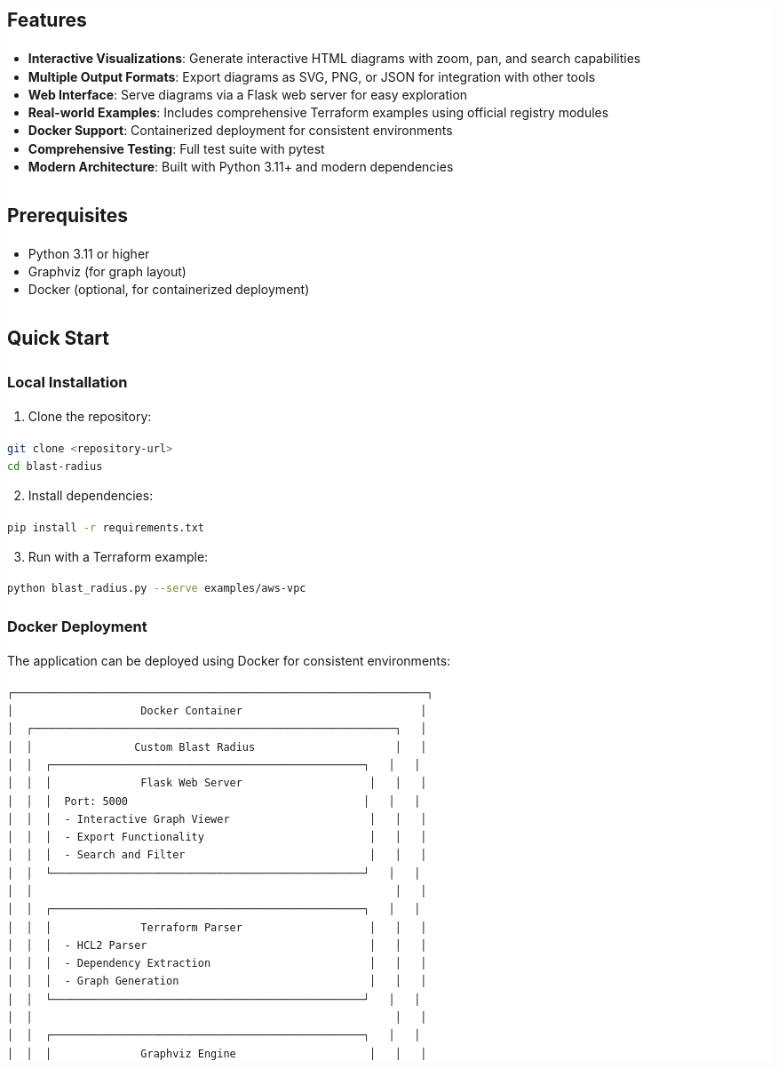 ## Features

- **Interactive Visualizations**: Generate interactive HTML diagrams with zoom, pan, and search capabilities
- **Multiple Output Formats**: Export diagrams as SVG, PNG, or JSON for integration with other tools
- **Web Interface**: Serve diagrams via a Flask web server for easy exploration
- **Real-world Examples**: Includes comprehensive Terraform examples using official registry modules
- **Docker Support**: Containerized deployment for consistent environments
- **Comprehensive Testing**: Full test suite with pytest
- **Modern Architecture**: Built with Python 3.11+ and modern dependencies

## Prerequisites

- Python 3.11 or higher
- Graphviz (for graph layout)
- Docker (optional, for containerized deployment)

## Quick Start

### Local Installation

1. Clone the repository:
```bash
git clone <repository-url>
cd blast-radius
```

2. Install dependencies:
```bash
pip install -r requirements.txt
```

3. Run with a Terraform example:
```bash
python blast_radius.py --serve examples/aws-vpc
```

### Docker Deployment

The application can be deployed using Docker for consistent environments:

```
┌─────────────────────────────────────────────────────────────────┐
│                    Docker Container                            │
│  ┌─────────────────────────────────────────────────────────┐   │
│  │                Custom Blast Radius                      │   │
│  │  ┌─────────────────────────────────────────────────┐   │   │
│  │  │              Flask Web Server                    │   │   │
│  │  │  Port: 5000                                     │   │   │
│  │  │  - Interactive Graph Viewer                      │   │   │
│  │  │  - Export Functionality                          │   │   │
│  │  │  - Search and Filter                             │   │   │
│  │  └─────────────────────────────────────────────────┘   │   │
│  │                                                         │   │
│  │  ┌─────────────────────────────────────────────────┐   │   │
│  │  │              Terraform Parser                    │   │   │
│  │  │  - HCL2 Parser                                   │   │   │
│  │  │  - Dependency Extraction                         │   │   │
│  │  │  - Graph Generation                              │   │   │
│  │  └─────────────────────────────────────────────────┘   │   │
│  │                                                         │   │
│  │  ┌─────────────────────────────────────────────────┐   │   │
│  │  │              Graphviz Engine                     │   │   │
```